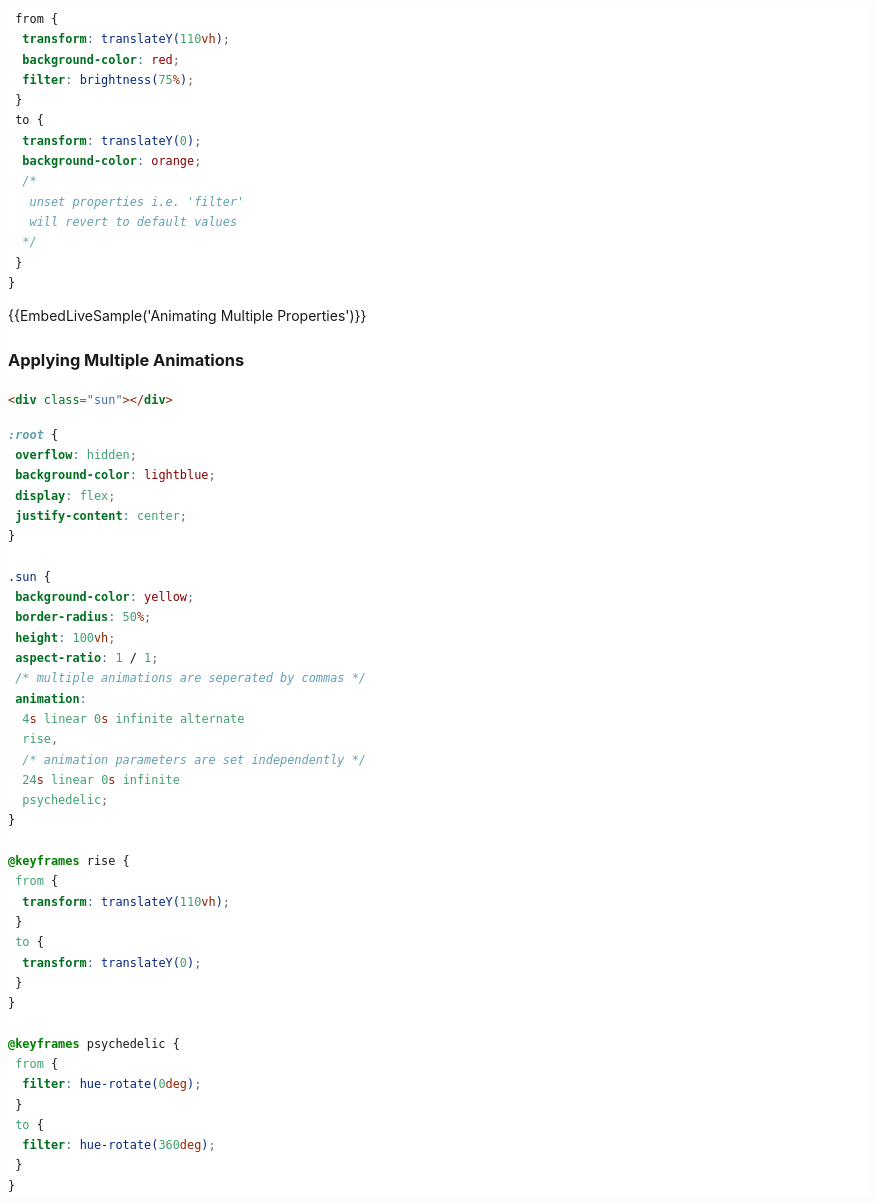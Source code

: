 ```css
 from {
  transform: translateY(110vh);
  background-color: red;
  filter: brightness(75%);
 }
 to {
  transform: translateY(0);
  background-color: orange;
  /*
   unset properties i.e. 'filter'
   will revert to default values
  */
 }
}
```

{{EmbedLiveSample('Animating Multiple Properties')}}

### Applying Multiple Animations

```html
<div class="sun"></div>
```

```css
:root {
 overflow: hidden;
 background-color: lightblue;
 display: flex;
 justify-content: center;
}

.sun {
 background-color: yellow;
 border-radius: 50%;
 height: 100vh;
 aspect-ratio: 1 / 1;
 /* multiple animations are seperated by commas */
 animation:
  4s linear 0s infinite alternate
  rise,
  /* animation parameters are set independently */
  24s linear 0s infinite
  psychedelic;
}

@keyframes rise {
 from {
  transform: translateY(110vh);
 }
 to {
  transform: translateY(0);
 }
}

@keyframes psychedelic {
 from {
  filter: hue-rotate(0deg);
 }
 to {
  filter: hue-rotate(360deg);
 }
}
```
